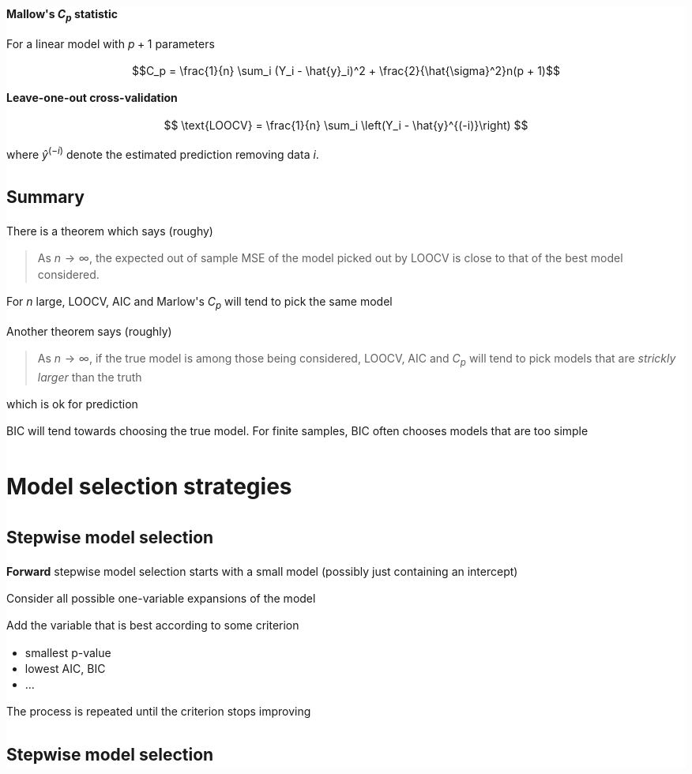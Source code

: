 **Mallow's $C_p$ statistic**

For a linear model with $p + 1$ parameters

$$C_p = \frac{1}{n} \sum_i (Y_i - \hat{y}_i)^2 +
\frac{2}{\hat{\sigma}^2}n(p + 1)$$

**Leave-one-out cross-validation**

$$
\text{LOOCV} = \frac{1}{n} \sum_i \left(Y_i - \hat{y}^{(-i)}\right)
$$

where $\hat{y}^{(-i)}$ denote the estimated prediction removing data
$i$. 

## Summary ##

There is a theorem which says (roughy)

> As $n \rightarrow \infty$, the expected out of sample MSE of the
> model picked out by LOOCV is close to that of the best model
> considered.
	
For $n$ large, LOOCV, AIC and Marlow's $C_p$ will tend to pick the
same model

Another theorem says (roughly) 

> As $n \rightarrow \infty$, if the true model is among those being
> considered, LOOCV, AIC and $C_p$ will tend to pick models that are
> *strickly larger* than the truth

which is ok for prediction

BIC will tend towards choosing the true model. For finite samples, BIC
often chooses models that are too simple 

# Model selection strategies #

## Stepwise model selection ##

**Forward** stepwise model selection starts with a small model (possibly just
containing an intercept) 

Consider all possible one-variable expansions of the model

Add the variable that is best according to some criterion

- smallest p-value
- lowest AIC, BIC
- ...

The process is repeated until the criterion stops improving

## Stepwise model selection ##
